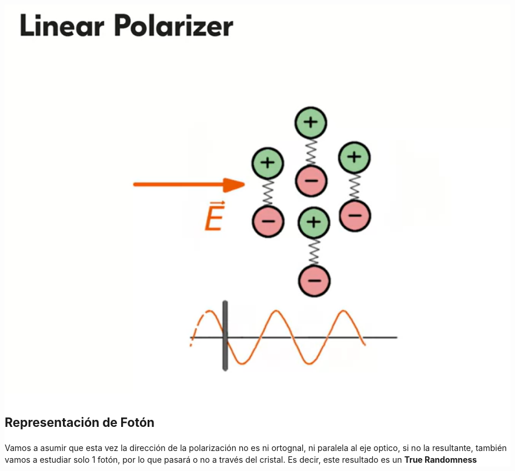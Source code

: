 ![Polarization](_assets/LineaPolarizer_1.PNG)


## Representación de Fotón

Vamos a asumir que esta vez la dirección de la polarización no es ni ortognal, ni paralela al eje optico, si no la resultante, también vamos a estudiar solo 1 fotón, por lo que pasará o no a través del cristal. Es decir, este resultado es un **True Randomness** 
